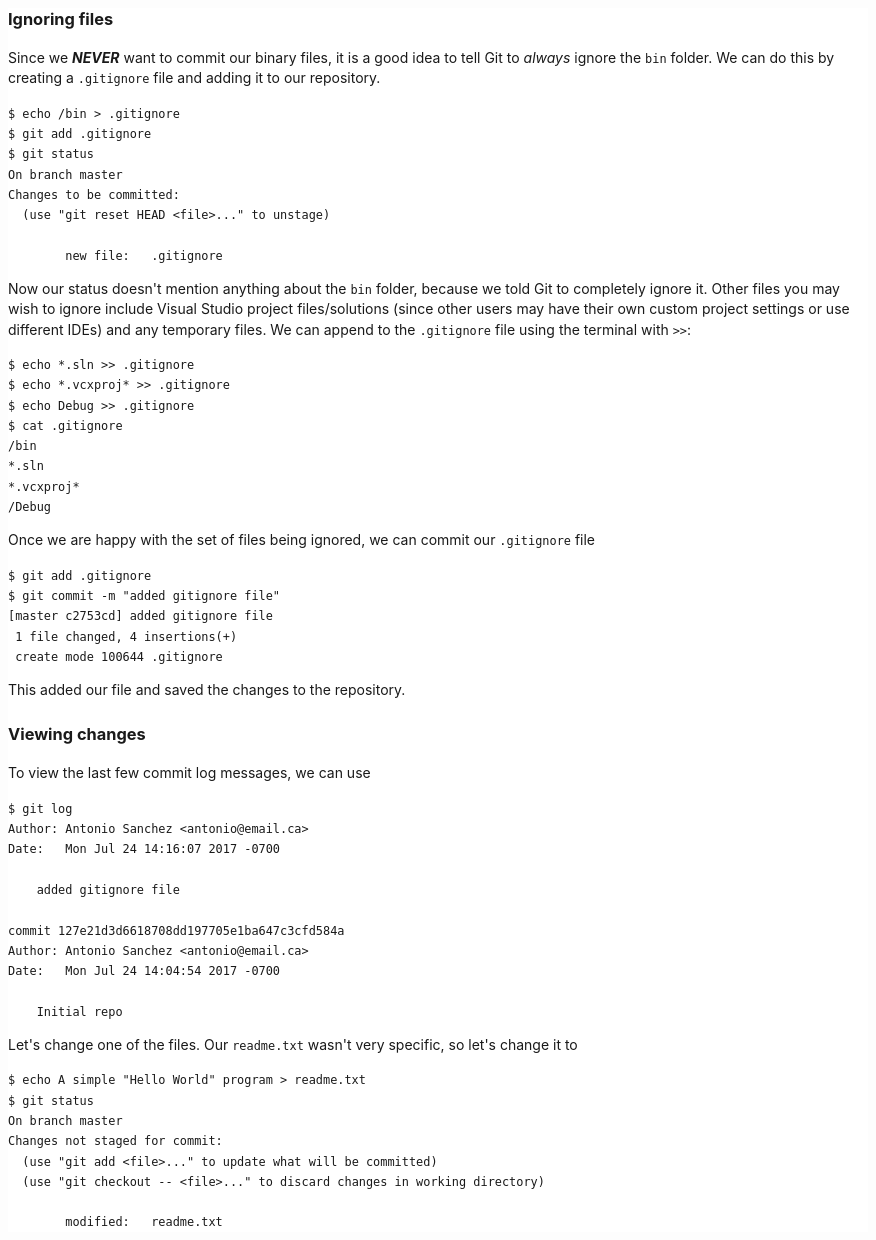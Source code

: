 ### Ignoring files

Since we ***NEVER*** want to commit our binary files, it is a good idea to tell Git to *always* ignore the `bin` folder.  We can do this by creating a `.gitignore` file and adding it to our repository.
```
$ echo /bin > .gitignore
$ git add .gitignore
$ git status
On branch master
Changes to be committed:
  (use "git reset HEAD <file>..." to unstage)

        new file:   .gitignore
```
Now our status doesn't mention anything about the `bin` folder, because we told Git to completely ignore it.  Other files you may wish to ignore include Visual Studio project files/solutions (since other users may have their own custom project settings or use different IDEs) and any temporary files.  We can append to the `.gitignore` file using the terminal with `>>`:
```
$ echo *.sln >> .gitignore
$ echo *.vcxproj* >> .gitignore
$ echo Debug >> .gitignore
$ cat .gitignore
/bin
*.sln
*.vcxproj*
/Debug
```
Once we are happy with the set of files being ignored, we can commit our `.gitignore` file
```
$ git add .gitignore
$ git commit -m "added gitignore file"
[master c2753cd] added gitignore file
 1 file changed, 4 insertions(+)
 create mode 100644 .gitignore
```
This added our file and saved the changes to the repository.

### Viewing changes

To view the last few commit log messages, we can use
```
$ git log
Author: Antonio Sanchez <antonio@email.ca>
Date:   Mon Jul 24 14:16:07 2017 -0700

    added gitignore file

commit 127e21d3d6618708dd197705e1ba647c3cfd584a
Author: Antonio Sanchez <antonio@email.ca>
Date:   Mon Jul 24 14:04:54 2017 -0700

    Initial repo
```
Let's change one of the files.  Our `readme.txt` wasn't very specific, so let's change it to
```
$ echo A simple "Hello World" program > readme.txt
$ git status
On branch master
Changes not staged for commit:
  (use "git add <file>..." to update what will be committed)
  (use "git checkout -- <file>..." to discard changes in working directory)

        modified:   readme.txt
```